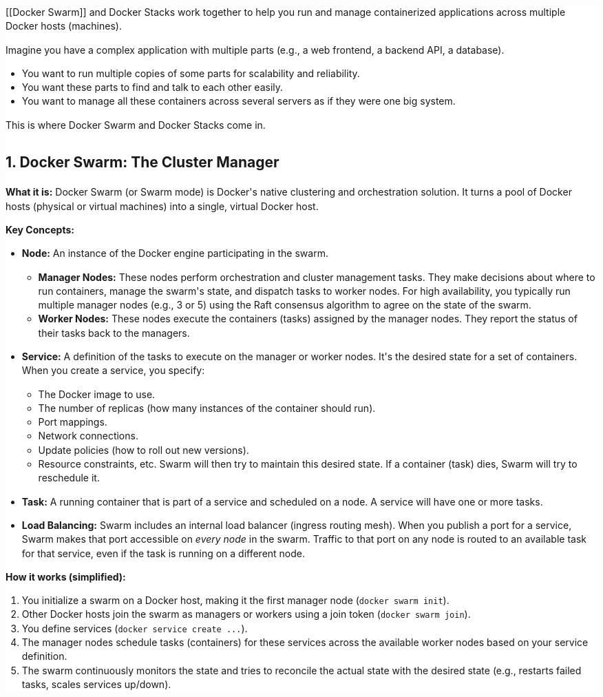 [[Docker Swarm]] and Docker Stacks work together to help you run and manage containerized applications across multiple Docker hosts (machines).

Imagine you have a complex application with multiple parts (e.g., a web frontend, a backend API, a database).
*   You want to run multiple copies of some parts for scalability and reliability.
*   You want these parts to find and talk to each other easily.
*   You want to manage all these containers across several servers as if they were one big system.

This is where Docker Swarm and Docker Stacks come in.

## 1. Docker Swarm: The Cluster Manager

**What it is:**
Docker Swarm (or Swarm mode) is Docker's native clustering and orchestration solution. It turns a pool of Docker hosts (physical or virtual machines) into a single, virtual Docker host.

**Key Concepts:**

*   **Node:** An instance of the Docker engine participating in the swarm.
    *   **Manager Nodes:** These nodes perform orchestration and cluster management tasks. They make decisions about where to run containers, manage the swarm's state, and dispatch tasks to worker nodes. For high availability, you typically run multiple manager nodes (e.g., 3 or 5) using the Raft consensus algorithm to agree on the state of the swarm.
    *   **Worker Nodes:** These nodes execute the containers (tasks) assigned by the manager nodes. They report the status of their tasks back to the managers.

*   **Service:** A definition of the tasks to execute on the manager or worker nodes. It's the desired state for a set of containers. When you create a service, you specify:
    *   The Docker image to use.
    *   The number of replicas (how many instances of the container should run).
    *   Port mappings.
    *   Network connections.
    *   Update policies (how to roll out new versions).
    *   Resource constraints, etc.
    Swarm will then try to maintain this desired state. If a container (task) dies, Swarm will try to reschedule it.

*   **Task:** A running container that is part of a service and scheduled on a node. A service will have one or more tasks.

*   **Load Balancing:** Swarm includes an internal load balancer (ingress routing mesh). When you publish a port for a service, Swarm makes that port accessible on *every node* in the swarm. Traffic to that port on any node is routed to an available task for that service, even if the task is running on a different node.

**How it works (simplified):**
1.  You initialize a swarm on a Docker host, making it the first manager node (`docker swarm init`).
2.  Other Docker hosts join the swarm as managers or workers using a join token (`docker swarm join`).
3.  You define services (`docker service create ...`).
4.  The manager nodes schedule tasks (containers) for these services across the available worker nodes based on your service definition.
5.  The swarm continuously monitors the state and tries to reconcile the actual state with the desired state (e.g., restarts failed tasks, scales services up/down).
